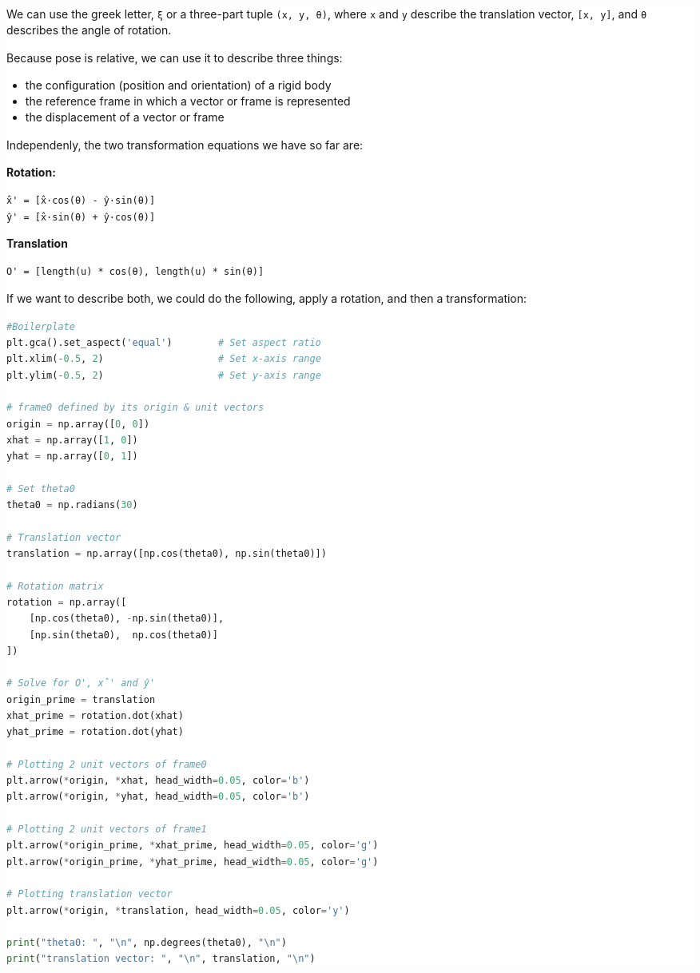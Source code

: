 We can use the greek letter, `ξ` or a three-part tuple `(x, y, θ)`, where `x` and `y` describe the translation vector, `[x, y]`, and `θ` describes the angle of rotation.

Because pose is relative, we can use it to describe three things:

  - the configuration (position and orientation) of a rigid body
  - the reference frame in which a vector or frame is represented
  - the displacement of a vector or frame

Independenly, the two transformation equations we have so far are:

**Rotation:**

```
x̂' = [x̂·cos(θ) - ŷ·sin(θ)]
ŷ' = [x̂·sin(θ) + ŷ·cos(θ)]
```

**Translation**

```
O' = [length(u) * cos(θ), length(u) * sin(θ)]
```

If we want to describe both, we could do the following, apply a rotation, and then a transformation:


```python
#Boilerplate
plt.gca().set_aspect('equal')        # Set aspect ratio
plt.xlim(-0.5, 2)                    # Set x-axis range 
plt.ylim(-0.5, 2)                    # Set y-axis range

# frame0 defined by its origin & unit vectors
origin = np.array([0, 0])
xhat = np.array([1, 0])
yhat = np.array([0, 1])

# Set theta0
theta0 = np.radians(30)

# Translation vector 
translation = np.array([np.cos(theta0), np.sin(theta0)])

# Rotation matrix
rotation = np.array([
    [np.cos(theta0), -np.sin(theta0)], 
    [np.sin(theta0),  np.cos(theta0)]
])

# Solve for O', x̂' and ŷ'
origin_prime = translation
xhat_prime = rotation.dot(xhat)
yhat_prime = rotation.dot(yhat)

# Plotting 2 unit vectors of frame0
plt.arrow(*origin, *xhat, head_width=0.05, color='b')
plt.arrow(*origin, *yhat, head_width=0.05, color='b')

# Plotting 2 unit vectors of frame1
plt.arrow(*origin_prime, *xhat_prime, head_width=0.05, color='g')
plt.arrow(*origin_prime, *yhat_prime, head_width=0.05, color='g')

# Plotting translation vector
plt.arrow(*origin, *translation, head_width=0.05, color='y')

print("theta0: ", "\n", np.degrees(theta0), "\n")
print("translation vector: ", "\n", translation, "\n")
```